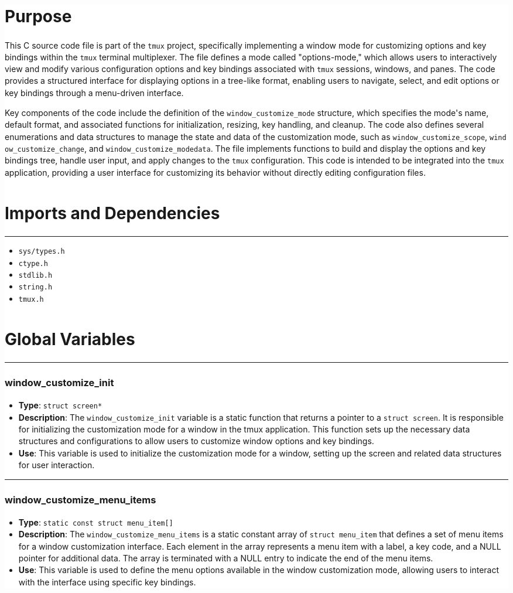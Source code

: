 # Purpose
This C source code file is part of the `tmux` project, specifically implementing a window mode for customizing options and key bindings within the `tmux` terminal multiplexer. The file defines a mode called "options-mode," which allows users to interactively view and modify various configuration options and key bindings associated with `tmux` sessions, windows, and panes. The code provides a structured interface for displaying options in a tree-like format, enabling users to navigate, select, and edit options or key bindings through a menu-driven interface.

Key components of the code include the definition of the `window_customize_mode` structure, which specifies the mode's name, default format, and associated functions for initialization, resizing, key handling, and cleanup. The code also defines several enumerations and data structures to manage the state and data of the customization mode, such as `window_customize_scope`, `window_customize_change`, and `window_customize_modedata`. The file implements functions to build and display the options and key bindings tree, handle user input, and apply changes to the `tmux` configuration. This code is intended to be integrated into the `tmux` application, providing a user interface for customizing its behavior without directly editing configuration files.
# Imports and Dependencies

---
- `sys/types.h`
- `ctype.h`
- `stdlib.h`
- `string.h`
- `tmux.h`


# Global Variables

---
### window_customize_init
- **Type**: `struct screen*`
- **Description**: The `window_customize_init` variable is a static function that returns a pointer to a `struct screen`. It is responsible for initializing the customization mode for a window in the tmux application. This function sets up the necessary data structures and configurations to allow users to customize window options and key bindings.
- **Use**: This variable is used to initialize the customization mode for a window, setting up the screen and related data structures for user interaction.


---
### window_customize_menu_items
- **Type**: ``static const struct menu_item[]``
- **Description**: The `window_customize_menu_items` is a static constant array of `struct menu_item` that defines a set of menu items for a window customization interface. Each element in the array represents a menu item with a label, a key code, and a NULL pointer for additional data. The array is terminated with a NULL entry to indicate the end of the menu items.
- **Use**: This variable is used to define the menu options available in the window customization mode, allowing users to interact with the interface using specific key bindings.
